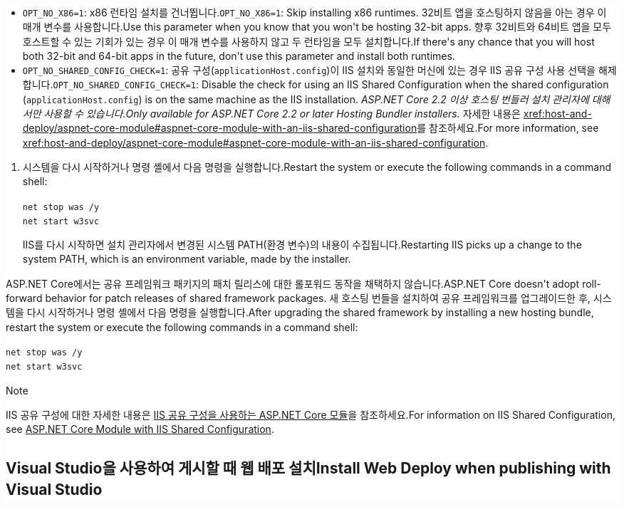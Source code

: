   * <span data-ttu-id="6f9d6-328">`OPT_NO_X86=1`: x86 런타임 설치를 건너뜁니다.</span><span class="sxs-lookup"><span data-stu-id="6f9d6-328">`OPT_NO_X86=1`: Skip installing x86 runtimes.</span></span> <span data-ttu-id="6f9d6-329">32비트 앱을 호스팅하지 않음을 아는 경우 이 매개 변수를 사용합니다.</span><span class="sxs-lookup"><span data-stu-id="6f9d6-329">Use this parameter when you know that you won't be hosting 32-bit apps.</span></span> <span data-ttu-id="6f9d6-330">향후 32비트와 64비트 앱을 모두 호스트할 수 있는 기회가 있는 경우 이 매개 변수를 사용하지 않고 두 런타임을 모두 설치합니다.</span><span class="sxs-lookup"><span data-stu-id="6f9d6-330">If there's any chance that you will host both 32-bit and 64-bit apps in the future, don't use this parameter and install both runtimes.</span></span>
   * <span data-ttu-id="6f9d6-331">`OPT_NO_SHARED_CONFIG_CHECK=1`: 공유 구성(`applicationHost.config`)이 IIS 설치와 동일한 머신에 있는 경우 IIS 공유 구성 사용 선택을 해제합니다.</span><span class="sxs-lookup"><span data-stu-id="6f9d6-331">`OPT_NO_SHARED_CONFIG_CHECK=1`: Disable the check for using an IIS Shared Configuration when the shared configuration (`applicationHost.config`) is on the same machine as the IIS installation.</span></span> <span data-ttu-id="6f9d6-332">*ASP.NET Core 2.2 이상 호스팅 번들러 설치 관리자에 대해서만 사용할 수 있습니다.*</span><span class="sxs-lookup"><span data-stu-id="6f9d6-332">*Only available for ASP.NET Core 2.2 or later Hosting Bundler installers.*</span></span> <span data-ttu-id="6f9d6-333">자세한 내용은 <xref:host-and-deploy/aspnet-core-module#aspnet-core-module-with-an-iis-shared-configuration>를 참조하세요.</span><span class="sxs-lookup"><span data-stu-id="6f9d6-333">For more information, see <xref:host-and-deploy/aspnet-core-module#aspnet-core-module-with-an-iis-shared-configuration>.</span></span>
1. <span data-ttu-id="6f9d6-334">시스템을 다시 시작하거나 명령 셸에서 다음 명령을 실행합니다.</span><span class="sxs-lookup"><span data-stu-id="6f9d6-334">Restart the system or execute the following commands in a command shell:</span></span>

   ```console
   net stop was /y
   net start w3svc
   ```
   <span data-ttu-id="6f9d6-335">IIS를 다시 시작하면 설치 관리자에서 변경된 시스템 PATH(환경 변수)의 내용이 수집됩니다.</span><span class="sxs-lookup"><span data-stu-id="6f9d6-335">Restarting IIS picks up a change to the system PATH, which is an environment variable, made by the installer.</span></span>

<span data-ttu-id="6f9d6-336">ASP.NET Core에서는 공유 프레임워크 패키지의 패치 릴리스에 대한 롤포워드 동작을 채택하지 않습니다.</span><span class="sxs-lookup"><span data-stu-id="6f9d6-336">ASP.NET Core doesn't adopt roll-forward behavior for patch releases of shared framework packages.</span></span> <span data-ttu-id="6f9d6-337">새 호스팅 번들을 설치하여 공유 프레임워크를 업그레이드한 후, 시스템을 다시 시작하거나 명령 셸에서 다음 명령을 실행합니다.</span><span class="sxs-lookup"><span data-stu-id="6f9d6-337">After upgrading the shared framework by installing a new hosting bundle, restart the system or execute the following commands in a command shell:</span></span>

```console
net stop was /y
net start w3svc
```

> [!NOTE]
> <span data-ttu-id="6f9d6-338">IIS 공유 구성에 대한 자세한 내용은 [IIS 공유 구성을 사용하는 ASP.NET Core 모듈](xref:host-and-deploy/aspnet-core-module#aspnet-core-module-with-an-iis-shared-configuration)을 참조하세요.</span><span class="sxs-lookup"><span data-stu-id="6f9d6-338">For information on IIS Shared Configuration, see [ASP.NET Core Module with IIS Shared Configuration](xref:host-and-deploy/aspnet-core-module#aspnet-core-module-with-an-iis-shared-configuration).</span></span>

## <a name="install-web-deploy-when-publishing-with-visual-studio"></a><span data-ttu-id="6f9d6-339">Visual Studio을 사용하여 게시할 때 웹 배포 설치</span><span class="sxs-lookup"><span data-stu-id="6f9d6-339">Install Web Deploy when publishing with Visual Studio</span></span>
